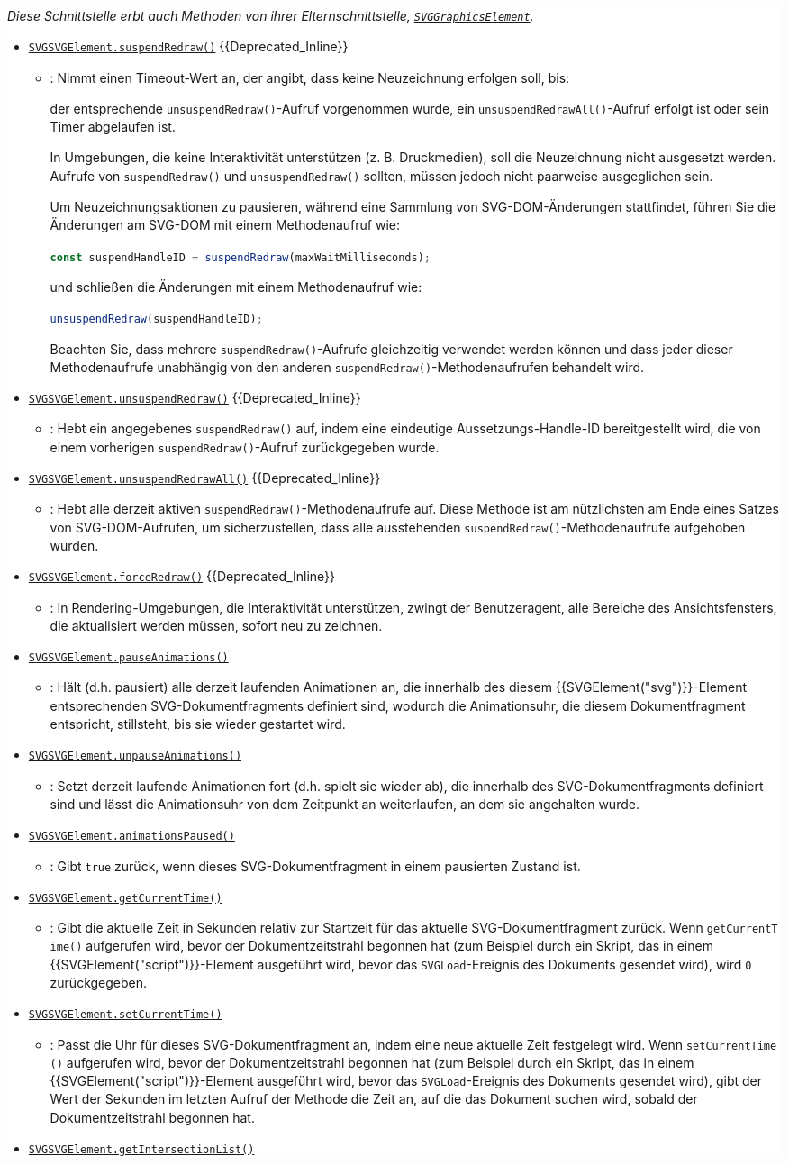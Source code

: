 _Diese Schnittstelle erbt auch Methoden von ihrer Elternschnittstelle, [`SVGGraphicsElement`](/de/docs/Web/API/SVGGraphicsElement)._

- [`SVGSVGElement.suspendRedraw()`](/de/docs/Web/API/SVGSVGElement/suspendRedraw) {{Deprecated_Inline}}

  - : Nimmt einen Timeout-Wert an, der angibt, dass keine Neuzeichnung erfolgen soll, bis:

    der entsprechende `unsuspendRedraw()`-Aufruf vorgenommen wurde, ein `unsuspendRedrawAll()`-Aufruf erfolgt ist oder sein Timer abgelaufen ist.

    In Umgebungen, die keine Interaktivität unterstützen (z. B. Druckmedien), soll die Neuzeichnung nicht ausgesetzt werden. Aufrufe von `suspendRedraw()` und `unsuspendRedraw()` sollten, müssen jedoch nicht paarweise ausgeglichen sein.

    Um Neuzeichnungsaktionen zu pausieren, während eine Sammlung von SVG-DOM-Änderungen stattfindet, führen Sie die Änderungen am SVG-DOM mit einem Methodenaufruf wie:

    ```js
    const suspendHandleID = suspendRedraw(maxWaitMilliseconds);
    ```

    und schließen die Änderungen mit einem Methodenaufruf wie:

    ```js
    unsuspendRedraw(suspendHandleID);
    ```

    Beachten Sie, dass mehrere `suspendRedraw()`-Aufrufe gleichzeitig verwendet werden können und dass jeder dieser Methodenaufrufe unabhängig von den anderen `suspendRedraw()`-Methodenaufrufen behandelt wird.

- [`SVGSVGElement.unsuspendRedraw()`](/de/docs/Web/API/SVGSVGElement/unsuspendRedraw) {{Deprecated_Inline}}
  - : Hebt ein angegebenes `suspendRedraw()` auf, indem eine eindeutige Aussetzungs-Handle-ID bereitgestellt wird, die von einem vorherigen `suspendRedraw()`-Aufruf zurückgegeben wurde.
- [`SVGSVGElement.unsuspendRedrawAll()`](/de/docs/Web/API/SVGSVGElement/unsuspendRedrawAll) {{Deprecated_Inline}}
  - : Hebt alle derzeit aktiven `suspendRedraw()`-Methodenaufrufe auf. Diese Methode ist am nützlichsten am Ende eines Satzes von SVG-DOM-Aufrufen, um sicherzustellen, dass alle ausstehenden `suspendRedraw()`-Methodenaufrufe aufgehoben wurden.
- [`SVGSVGElement.forceRedraw()`](/de/docs/Web/API/SVGSVGElement/forceRedraw) {{Deprecated_Inline}}
  - : In Rendering-Umgebungen, die Interaktivität unterstützen, zwingt der Benutzeragent, alle Bereiche des Ansichtsfensters, die aktualisiert werden müssen, sofort neu zu zeichnen.
- [`SVGSVGElement.pauseAnimations()`](/de/docs/Web/API/SVGSVGElement/pauseAnimations)
  - : Hält (d.h. pausiert) alle derzeit laufenden Animationen an, die innerhalb des diesem {{SVGElement("svg")}}-Element entsprechenden SVG-Dokumentfragments definiert sind, wodurch die Animationsuhr, die diesem Dokumentfragment entspricht, stillsteht, bis sie wieder gestartet wird.
- [`SVGSVGElement.unpauseAnimations()`](/de/docs/Web/API/SVGSVGElement/unpauseAnimations)
  - : Setzt derzeit laufende Animationen fort (d.h. spielt sie wieder ab), die innerhalb des SVG-Dokumentfragments definiert sind und lässt die Animationsuhr von dem Zeitpunkt an weiterlaufen, an dem sie angehalten wurde.
- [`SVGSVGElement.animationsPaused()`](/de/docs/Web/API/SVGSVGElement/animationsPaused)
  - : Gibt `true` zurück, wenn dieses SVG-Dokumentfragment in einem pausierten Zustand ist.
- [`SVGSVGElement.getCurrentTime()`](/de/docs/Web/API/SVGSVGElement/getCurrentTime)
  - : Gibt die aktuelle Zeit in Sekunden relativ zur Startzeit für das aktuelle SVG-Dokumentfragment zurück. Wenn `getCurrentTime()` aufgerufen wird, bevor der Dokumentzeitstrahl begonnen hat (zum Beispiel durch ein Skript, das in einem {{SVGElement("script")}}-Element ausgeführt wird, bevor das `SVGLoad`-Ereignis des Dokuments gesendet wird), wird `0` zurückgegeben.
- [`SVGSVGElement.setCurrentTime()`](/de/docs/Web/API/SVGSVGElement/setCurrentTime)
  - : Passt die Uhr für dieses SVG-Dokumentfragment an, indem eine neue aktuelle Zeit festgelegt wird. Wenn `setCurrentTime()` aufgerufen wird, bevor der Dokumentzeitstrahl begonnen hat (zum Beispiel durch ein Skript, das in einem {{SVGElement("script")}}-Element ausgeführt wird, bevor das `SVGLoad`-Ereignis des Dokuments gesendet wird), gibt der Wert der Sekunden im letzten Aufruf der Methode die Zeit an, auf die das Dokument suchen wird, sobald der Dokumentzeitstrahl begonnen hat.
- [`SVGSVGElement.getIntersectionList()`](/de/docs/Web/API/SVGSVGElement/getIntersectionList)